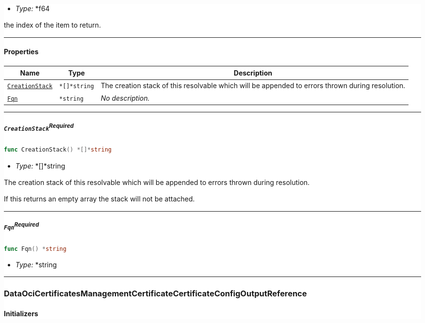 - *Type:* *f64

the index of the item to return.

---


#### Properties <a name="Properties" id="Properties"></a>

| **Name** | **Type** | **Description** |
| --- | --- | --- |
| <code><a href="#rhizo-co-terraform-provider-oci.dataOciCertificatesManagementCertificate.DataOciCertificatesManagementCertificateCertificateConfigList.property.creationStack">CreationStack</a></code> | <code>*[]*string</code> | The creation stack of this resolvable which will be appended to errors thrown during resolution. |
| <code><a href="#rhizo-co-terraform-provider-oci.dataOciCertificatesManagementCertificate.DataOciCertificatesManagementCertificateCertificateConfigList.property.fqn">Fqn</a></code> | <code>*string</code> | *No description.* |

---

##### `CreationStack`<sup>Required</sup> <a name="CreationStack" id="rhizo-co-terraform-provider-oci.dataOciCertificatesManagementCertificate.DataOciCertificatesManagementCertificateCertificateConfigList.property.creationStack"></a>

```go
func CreationStack() *[]*string
```

- *Type:* *[]*string

The creation stack of this resolvable which will be appended to errors thrown during resolution.

If this returns an empty array the stack will not be attached.

---

##### `Fqn`<sup>Required</sup> <a name="Fqn" id="rhizo-co-terraform-provider-oci.dataOciCertificatesManagementCertificate.DataOciCertificatesManagementCertificateCertificateConfigList.property.fqn"></a>

```go
func Fqn() *string
```

- *Type:* *string

---


### DataOciCertificatesManagementCertificateCertificateConfigOutputReference <a name="DataOciCertificatesManagementCertificateCertificateConfigOutputReference" id="rhizo-co-terraform-provider-oci.dataOciCertificatesManagementCertificate.DataOciCertificatesManagementCertificateCertificateConfigOutputReference"></a>

#### Initializers <a name="Initializers" id="rhizo-co-terraform-provider-oci.dataOciCertificatesManagementCertificate.DataOciCertificatesManagementCertificateCertificateConfigOutputReference.Initializer"></a>
